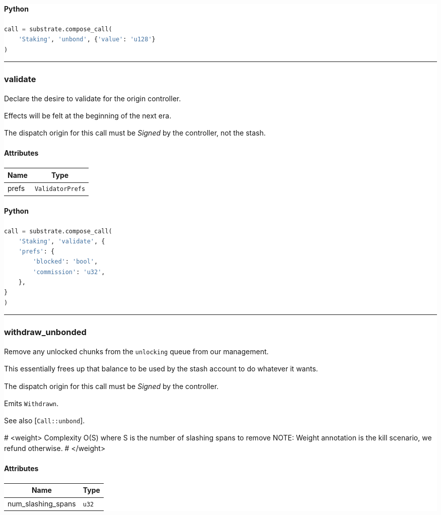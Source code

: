 #### Python
```python
call = substrate.compose_call(
    'Staking', 'unbond', {'value': 'u128'}
)
```

---------
### validate
Declare the desire to validate for the origin controller.

Effects will be felt at the beginning of the next era.

The dispatch origin for this call must be _Signed_ by the controller, not the stash.
#### Attributes
| Name | Type |
| -------- | -------- | 
| prefs | `ValidatorPrefs` | 

#### Python
```python
call = substrate.compose_call(
    'Staking', 'validate', {
    'prefs': {
        'blocked': 'bool',
        'commission': 'u32',
    },
}
)
```

---------
### withdraw_unbonded
Remove any unlocked chunks from the `unlocking` queue from our management.

This essentially frees up that balance to be used by the stash account to do
whatever it wants.

The dispatch origin for this call must be _Signed_ by the controller.

Emits `Withdrawn`.

See also [`Call::unbond`].

\# &lt;weight&gt;
Complexity O(S) where S is the number of slashing spans to remove
NOTE: Weight annotation is the kill scenario, we refund otherwise.
\# &lt;/weight&gt;
#### Attributes
| Name | Type |
| -------- | -------- | 
| num_slashing_spans | `u32` | 
